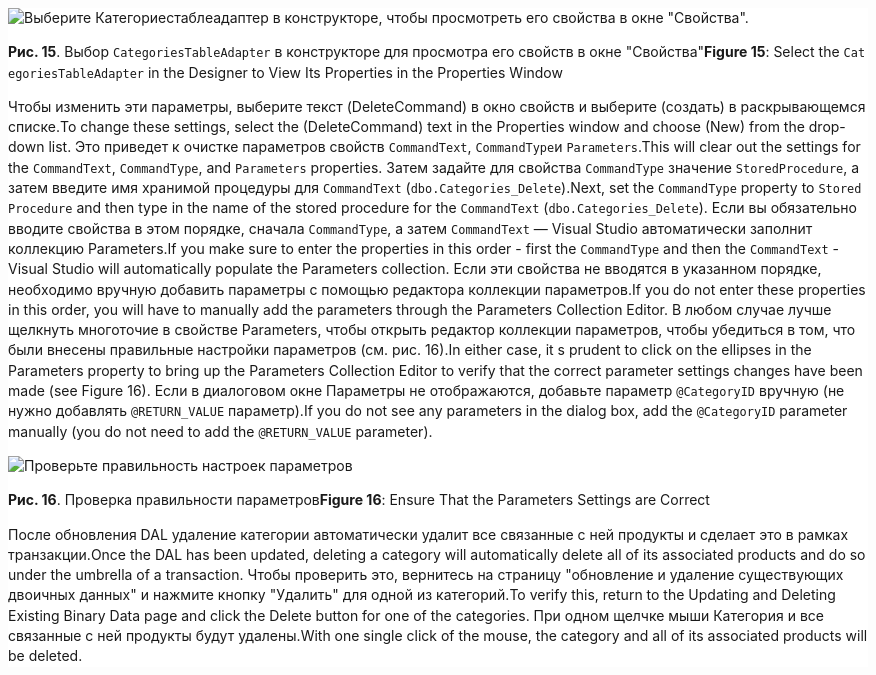 ![Выберите Категориестаблеадаптер в конструкторе, чтобы просмотреть его свойства в окне "Свойства".](using-existing-stored-procedures-for-the-typed-dataset-s-tableadapters-vb/_static/image43.png)

<span data-ttu-id="a4028-272">**Рис. 15**. Выбор `CategoriesTableAdapter` в конструкторе для просмотра его свойств в окне "Свойства"</span><span class="sxs-lookup"><span data-stu-id="a4028-272">**Figure 15**: Select the `CategoriesTableAdapter` in the Designer to View Its Properties in the Properties Window</span></span>

<span data-ttu-id="a4028-273">Чтобы изменить эти параметры, выберите текст (DeleteCommand) в окно свойств и выберите (создать) в раскрывающемся списке.</span><span class="sxs-lookup"><span data-stu-id="a4028-273">To change these settings, select the (DeleteCommand) text in the Properties window and choose (New) from the drop-down list.</span></span> <span data-ttu-id="a4028-274">Это приведет к очистке параметров свойств `CommandText`, `CommandType`и `Parameters`.</span><span class="sxs-lookup"><span data-stu-id="a4028-274">This will clear out the settings for the `CommandText`, `CommandType`, and `Parameters` properties.</span></span> <span data-ttu-id="a4028-275">Затем задайте для свойства `CommandType` значение `StoredProcedure`, а затем введите имя хранимой процедуры для `CommandText` (`dbo.Categories_Delete`).</span><span class="sxs-lookup"><span data-stu-id="a4028-275">Next, set the `CommandType` property to `StoredProcedure` and then type in the name of the stored procedure for the `CommandText` (`dbo.Categories_Delete`).</span></span> <span data-ttu-id="a4028-276">Если вы обязательно вводите свойства в этом порядке, сначала `CommandType`, а затем `CommandText` — Visual Studio автоматически заполнит коллекцию Parameters.</span><span class="sxs-lookup"><span data-stu-id="a4028-276">If you make sure to enter the properties in this order - first the `CommandType` and then the `CommandText` - Visual Studio will automatically populate the Parameters collection.</span></span> <span data-ttu-id="a4028-277">Если эти свойства не вводятся в указанном порядке, необходимо вручную добавить параметры с помощью редактора коллекции параметров.</span><span class="sxs-lookup"><span data-stu-id="a4028-277">If you do not enter these properties in this order, you will have to manually add the parameters through the Parameters Collection Editor.</span></span> <span data-ttu-id="a4028-278">В любом случае лучше щелкнуть многоточие в свойстве Parameters, чтобы открыть редактор коллекции параметров, чтобы убедиться в том, что были внесены правильные настройки параметров (см. рис. 16).</span><span class="sxs-lookup"><span data-stu-id="a4028-278">In either case, it s prudent to click on the ellipses in the Parameters property to bring up the Parameters Collection Editor to verify that the correct parameter settings changes have been made (see Figure 16).</span></span> <span data-ttu-id="a4028-279">Если в диалоговом окне Параметры не отображаются, добавьте параметр `@CategoryID` вручную (не нужно добавлять `@RETURN_VALUE` параметр).</span><span class="sxs-lookup"><span data-stu-id="a4028-279">If you do not see any parameters in the dialog box, add the `@CategoryID` parameter manually (you do not need to add the `@RETURN_VALUE` parameter).</span></span>

![Проверьте правильность настроек параметров](using-existing-stored-procedures-for-the-typed-dataset-s-tableadapters-vb/_static/image44.png)

<span data-ttu-id="a4028-281">**Рис. 16**. Проверка правильности параметров</span><span class="sxs-lookup"><span data-stu-id="a4028-281">**Figure 16**: Ensure That the Parameters Settings are Correct</span></span>

<span data-ttu-id="a4028-282">После обновления DAL удаление категории автоматически удалит все связанные с ней продукты и сделает это в рамках транзакции.</span><span class="sxs-lookup"><span data-stu-id="a4028-282">Once the DAL has been updated, deleting a category will automatically delete all of its associated products and do so under the umbrella of a transaction.</span></span> <span data-ttu-id="a4028-283">Чтобы проверить это, вернитесь на страницу "обновление и удаление существующих двоичных данных" и нажмите кнопку "Удалить" для одной из категорий.</span><span class="sxs-lookup"><span data-stu-id="a4028-283">To verify this, return to the Updating and Deleting Existing Binary Data page and click the Delete button for one of the categories.</span></span> <span data-ttu-id="a4028-284">При одном щелчке мыши Категория и все связанные с ней продукты будут удалены.</span><span class="sxs-lookup"><span data-stu-id="a4028-284">With one single click of the mouse, the category and all of its associated products will be deleted.</span></span>
